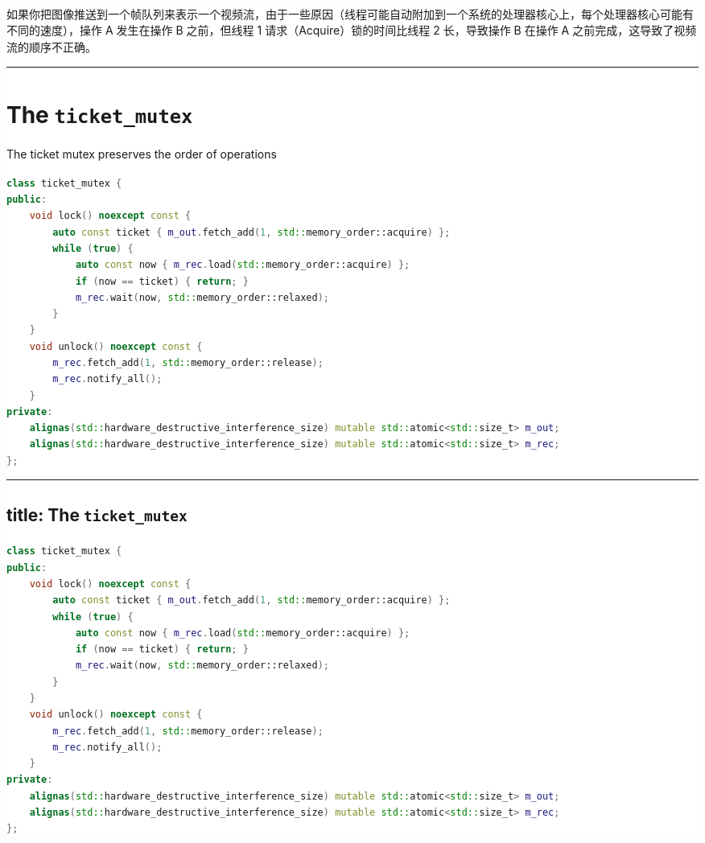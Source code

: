 如果你把图像推送到一个帧队列来表示一个视频流，由于一些原因（线程可能自动附加到一个系统的处理器核心上，每个处理器核心可能有不同的速度），操作 A 发生在操作 B 之前，但线程 1 请求（Acquire）锁的时间比线程 2 长，导致操作 B 在操作 A 之前完成，这导致了视频流的顺序不正确。

---

# The `ticket_mutex`

The ticket mutex preserves the order of operations

```cpp
class ticket_mutex {
public:
    void lock() noexcept const {
        auto const ticket { m_out.fetch_add(1, std::memory_order::acquire) };
        while (true) {
            auto const now { m_rec.load(std::memory_order::acquire) };
            if (now == ticket) { return; }
            m_rec.wait(now, std::memory_order::relaxed);
        }
    }
    void unlock() noexcept const {
        m_rec.fetch_add(1, std::memory_order::release);
        m_rec.notify_all();
    }
private:
    alignas(std::hardware_destructive_interference_size) mutable std::atomic<std::size_t> m_out;
    alignas(std::hardware_destructive_interference_size) mutable std::atomic<std::size_t> m_rec;
};
```

---
title: The `ticket_mutex`
---

```cpp {16-17}
class ticket_mutex {
public:
    void lock() noexcept const {
        auto const ticket { m_out.fetch_add(1, std::memory_order::acquire) };
        while (true) {
            auto const now { m_rec.load(std::memory_order::acquire) };
            if (now == ticket) { return; }
            m_rec.wait(now, std::memory_order::relaxed);
        }
    }
    void unlock() noexcept const {
        m_rec.fetch_add(1, std::memory_order::release);
        m_rec.notify_all();
    }
private:
    alignas(std::hardware_destructive_interference_size) mutable std::atomic<std::size_t> m_out;
    alignas(std::hardware_destructive_interference_size) mutable std::atomic<std::size_t> m_rec;
};
```
